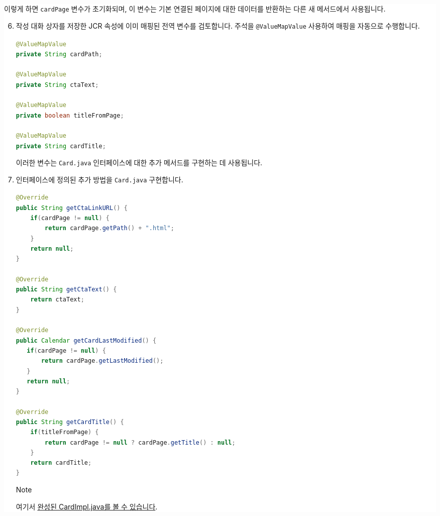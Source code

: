    이렇게 하면 `cardPage` 변수가 초기화되며, 이 변수는 기본 연결된 페이지에 대한 데이터를 반환하는 다른 새 메서드에서 사용됩니다.

6. 작성 대화 상자를 저장한 JCR 속성에 이미 매핑된 전역 변수를 검토합니다. 주석을 `@ValueMapValue` 사용하여 매핑을 자동으로 수행합니다.

   ```java
   @ValueMapValue
   private String cardPath;
   
   @ValueMapValue
   private String ctaText;
   
   @ValueMapValue
   private boolean titleFromPage;
   
   @ValueMapValue
   private String cardTitle;
   ```

   이러한 변수는 `Card.java` 인터페이스에 대한 추가 메서드를 구현하는 데 사용됩니다.

7. 인터페이스에 정의된 추가 방법을 `Card.java` 구현합니다.

   ```java
   @Override
   public String getCtaLinkURL() {
       if(cardPage != null) {
           return cardPage.getPath() + ".html";
       }
       return null;
   }
   
   @Override
   public String getCtaText() {
       return ctaText;
   }
   
   @Override
   public Calendar getCardLastModified() {
      if(cardPage != null) {
          return cardPage.getLastModified();
      }
      return null;
   }
   
   @Override
   public String getCardTitle() {
       if(titleFromPage) {
           return cardPage != null ? cardPage.getTitle() : null;
       }
       return cardTitle;
   }
   ```

   >[!NOTE]
   >
   > 여기서 [완성된 CardImpl.java를 볼 수 있습니다](https://github.com/adobe/aem-guides-wknd-spa/blob/React/extend-component-solution/core/src/main/java/com/adobe/aem/guides/wknd/spa/react/core/models/impl/CardImpl.java).
